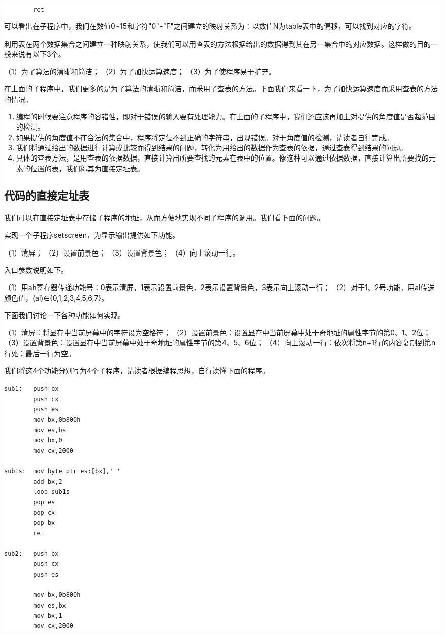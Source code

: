 ```assembly
        ret
```

可以看出在子程序中，我们在数值0~15和字符"0"-"F"之间建立的映射关系为：以数值N为table表中的偏移，可以找到对应的字符。

利用表在两个数据集合之间建立一种映射关系，使我们可以用查表的方法根据给出的数据得到其在另一集合中的对应数据。这样做的目的一般来说有以下3个。

（1）为了算法的清晰和简洁；
（2）为了加快运算速度；
（3）为了使程序易于扩充。

在上面的子程序中，我们更多的是为了算法的清晰和简洁，而釆用了查表的方法。下面我们来看一下，为了加快运算速度而采用查表的方法的情况。

1. 编程的时候要注意程序的容错性，即对于错误的输入要有处理能力。在上面的子程序中，我们还应该再加上对提供的角度值是否超范围的检测。
2. 如果提供的角度值不在合法的集合中，程序将定位不到正确的字符串，出现错误。对于角度值的检测，请读者自行完成。
3. 我们将通过给出的数据进行计算或比较而得到结果的问题，转化为用给出的数据作为查表的依据，通过查表得到结果的问题。
4. 具体的查表方法，是用查表的依据数据，直接计算出所要查找的元素在表中的位置。像这种可以通过依据数据，直接计算出所要找的元素的位置的表，我们称其为直接定址表。



## 代码的直接定址表

我们可以在直接定址表中存储子程序的地址，从而方便地实现不同子程序的调用。我们看下面的问题。

实现一个子程序setscreen，为显示输出提供如下功能。

（1）清屏；
（2）设置前景色；
（3）设置背景色；
（4）向上滚动一行。

入口参数说明如下。

（1）用ah寄存器传递功能号：0表示清屏，1表示设置前景色，2表示设置背景色，3表示向上滚动一行；
（2）对于1、2号功能，用al传送颜色值，(al)∈{0,1,2,3,4,5,6,7}。

下面我们讨论一下各种功能如何实现。

（1）清屏：将显存中当前屏幕中的字符设为空格符；
（2）设置前景色：设置显存中当前屏幕中处于奇地址的属性字节的第0、1、2位；
（3）设置背景色：设置显存中当前屏幕中处于奇地址的属性字节的第4、5、6位；
（4）向上滚动一行：依次将第n+1行的内容复制到第n行处；最后一行为空。

我们将这4个功能分别写为4个子程序，请读者根据编程思想，自行读懂下面的程序。

```assembly
sub1:   push bx	
        push cx
        push es
        mov bx,0b800h
        mov es,bx
        mov bx,0
        mov cx,2000

sub1s:  mov byte ptr es:[bx],' '
        add bx,2
        loop sub1s
        pop es
        pop cx
        pop bx
        ret

sub2:   push bx
        push cx
        push es

        mov bx,0b800h
        mov es,bx
        mov bx,1
        mov cx,2000
```
